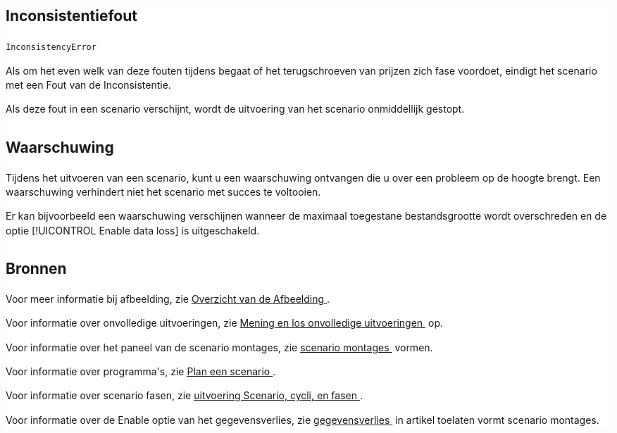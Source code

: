## Inconsistentiefout

`InconsistencyError`

Als om het even welk van deze fouten tijdens begaat of het terugschroeven van prijzen zich fase voordoet, eindigt het scenario met een Fout van de Inconsistentie.

Als deze fout in een scenario verschijnt, wordt de uitvoering van het scenario onmiddellijk gestopt.

## Waarschuwing

Tijdens het uitvoeren van een scenario, kunt u een waarschuwing ontvangen die u over een probleem op de hoogte brengt. Een waarschuwing verhindert niet het scenario met succes te voltooien.

Er kan bijvoorbeeld een waarschuwing verschijnen wanneer de maximaal toegestane bestandsgrootte wordt overschreden en de optie [!UICONTROL Enable data loss] is uitgeschakeld.

## Bronnen

Voor meer informatie bij afbeelding, zie [&#x200B; Overzicht van de Afbeelding &#x200B;](/help/workfront-fusion/get-started-with-fusion/understand-fusion/mapping-overview.md).

Voor informatie over onvolledige uitvoeringen, zie [&#x200B; Mening en los onvolledige uitvoeringen &#x200B;](/help/workfront-fusion/manage-scenarios/view-and-resolve-incomplete-executions.md) op.

Voor informatie over het paneel van de scenario montages, zie [&#x200B; scenario montages &#x200B;](/help/workfront-fusion/create-scenarios/config-scenarios-settings/configure-scenario-settings.md) vormen.

Voor informatie over programma&#39;s, zie [&#x200B; Plan een scenario &#x200B;](/help/workfront-fusion/create-scenarios/config-scenarios-settings/schedule-a-scenario.md).

Voor informatie over scenario fasen, zie [&#x200B; uitvoering Scenario, cycli, en fasen &#x200B;](/help/workfront-fusion/references/scenarios/scenario-execution-cycles-phases.md).

Voor informatie over de Enable optie van het gegevensverlies, zie [&#x200B; gegevensverlies &#x200B;](/help/workfront-fusion/create-scenarios/config-scenarios-settings/configure-scenario-settings.md#enable-data-loss) in artikel toelaten vormt scenario montages.
